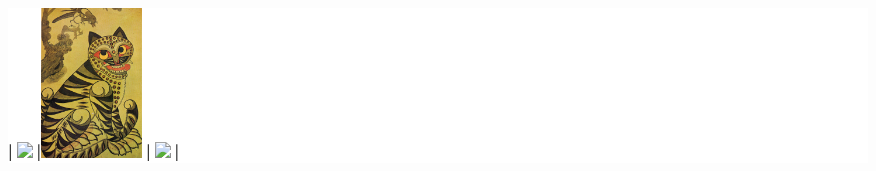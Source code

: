| <img src="./images/styles1/1style40.jpg" height="150"> |<img src="./images/source_image/src18.jpg" height="150"> | <img src="./images/src18/style40.jpg" height="150"> |